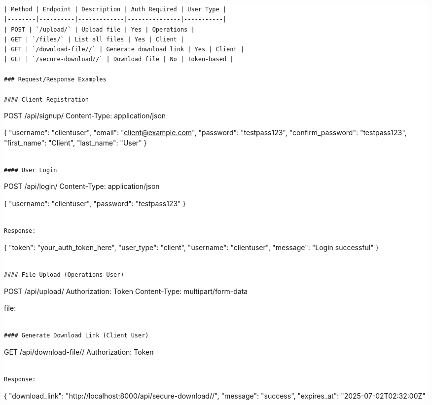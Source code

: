 ```
| Method | Endpoint | Description | Auth Required | User Type |
|--------|----------|-------------|---------------|-----------|
| POST | `/upload/` | Upload file | Yes | Operations |
| GET | `/files/` | List all files | Yes | Client |
| GET | `/download-file//` | Generate download link | Yes | Client |
| GET | `/secure-download//` | Download file | No | Token-based |

### Request/Response Examples

#### Client Registration
```
POST /api/signup/
Content-Type: application/json

{
    "username": "clientuser",
    "email": "client@example.com",
    "password": "testpass123",
    "confirm_password": "testpass123",
    "first_name": "Client",
    "last_name": "User"
}
```

#### User Login
```
POST /api/login/
Content-Type: application/json

{
    "username": "clientuser",
    "password": "testpass123"
}
```

Response:
```
{
    "token": "your_auth_token_here",
    "user_type": "client",
    "username": "clientuser",
    "message": "Login successful"
}
```

#### File Upload (Operations User)
```
POST /api/upload/
Authorization: Token 
Content-Type: multipart/form-data

file: 
```

#### Generate Download Link (Client User)
```
GET /api/download-file//
Authorization: Token 
```

Response:
```
{
    "download_link": "http://localhost:8000/api/secure-download//",
    "message": "success",
    "expires_at": "2025-07-02T02:32:00Z"